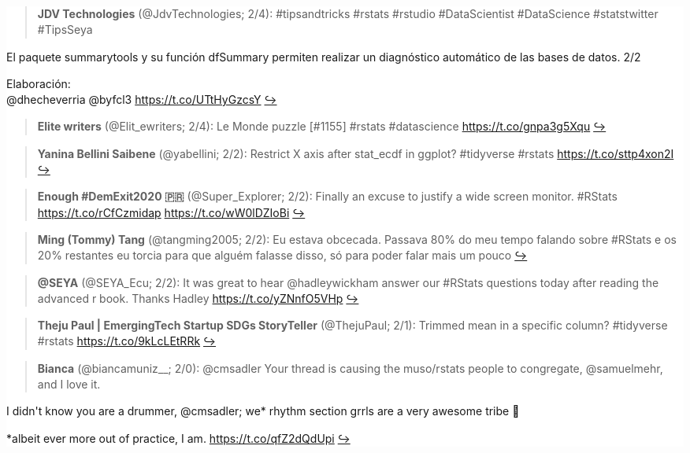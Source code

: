 


> **JDV Technologies** (@JdvTechnologies; 2/4): #tipsandtricks #rstats #rstudio #DataScientist #DataScience #statstwitter 
#TipsSeya
>
El paquete summarytools y su función dfSummary permiten realizar un diagnóstico automático de las bases de datos. 2/2
>
Elaboración:  
@dhecheverria @byfcl3 https://t.co/UTtHyGzcsY  [&#8618;](https://twitter.com/dataandme/status/1309682002774372358)




> **Elite writers** (@Elit_ewriters; 2/4): Le Monde puzzle [#1155] #rstats #datascience https://t.co/gnpa3g5Xqu  [&#8618;](https://twitter.com/dataandme/status/1309624525777141775)




> **Yanina Bellini Saibene** (@yabellini; 2/2): Restrict X axis after stat_ecdf in ggplot? #tidyverse #rstats https://t.co/sttp4xon2I  [&#8618;](https://twitter.com/dataandme/status/1309626341852053505)




> **Enough #DemExit2020 🇵🇷** (@Super_Explorer; 2/2): Finally an excuse to justify a wide screen monitor. #RStats https://t.co/rCfCzmidap https://t.co/wW0lDZIoBi  [&#8618;](https://twitter.com/dataandme/status/1309688455904014337)




> **Ming (Tommy) Tang** (@tangming2005; 2/2): Eu estava obcecada. Passava 80% do meu tempo falando sobre #RStats e os 20% restantes eu torcia para que alguém falasse disso, só para poder falar mais um pouco  [&#8618;](https://twitter.com/dataandme/status/1309649065169375238)




> **@SEYA** (@SEYA_Ecu; 2/2): It was great to hear @hadleywickham answer our #RStats questions today after reading the advanced r book. Thanks Hadley https://t.co/yZNnfO5VHp  [&#8618;](https://twitter.com/dataandme/status/1309638537273372672)




> **Theju Paul | EmergingTech Startup SDGs StoryTeller** (@ThejuPaul; 2/1): Trimmed mean in a specific column? #tidyverse #rstats https://t.co/9kLcLEtRRk  [&#8618;](https://twitter.com/dataandme/status/1309666582734532610)




> **Bianca** (@biancamuniz__; 2/0): @cmsadler Your thread is causing the muso/rstats people to congregate, @samuelmehr, and I love it. 
>
I didn't know you are a drummer, @cmsadler; we* rhythm section grrls are a very awesome tribe 🥐 
>
*albeit ever more out of practice, I am. https://t.co/qfZ2dQdUpi  [&#8618;](https://twitter.com/dataandme/status/1309688150457901056)
